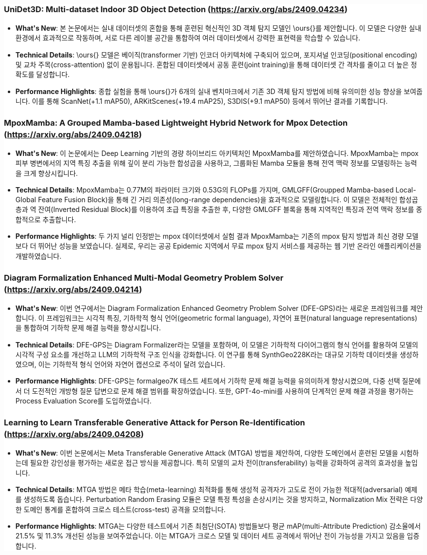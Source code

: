 

### UniDet3D: Multi-dataset Indoor 3D Object Detection (https://arxiv.org/abs/2409.04234)
- **What's New**: 본 논문에서는 실내 데이터셋의 혼합을 통해 훈련된 혁신적인 3D 객체 탐지 모델인 \ours{}를 제안합니다. 이 모델은 다양한 실내 환경에서 효과적으로 작동하며, 서로 다른 레이블 공간을 통합하여 여러 데이터셋에서 강력한 표현력을 학습할 수 있습니다.

- **Technical Details**: \ours{} 모델은 베이직(transformer 기반) 인코더 아키텍처에 구축되어 있으며, 포지셔널 인코딩(positional encoding) 및 교차 주목(cross-attention) 없이 운용됩니다. 혼합된 데이터셋에서 공동 훈련(joint training)을 통해 데이터셋 간 격차를 줄이고 더 높은 정확도를 달성합니다.

- **Performance Highlights**: 종합 실험을 통해 \ours{}가 6개의 실내 벤치마크에서 기존 3D 객체 탐지 방법에 비해 유의미한 성능 향상을 보여줍니다. 이를 통해 ScanNet(+1.1 mAP50), ARKitScenes(+19.4 mAP25), S3DIS(+9.1 mAP50) 등에서 뛰어난 결과를 기록합니다.



### MpoxMamba: A Grouped Mamba-based Lightweight Hybrid Network for Mpox Detection (https://arxiv.org/abs/2409.04218)
- **What's New**: 이 논문에서는 Deep Learning 기반의 경량 하이브리드 아키텍처인 MpoxMamba를 제안하였습니다. MpoxMamba는 mpox 피부 병변에서의 지역 특징 추출을 위해 깊이 분리 가능한 합성곱을 사용하고, 그룹화된 Mamba 모듈을 통해 전역 맥락 정보를 모델링하는 능력을 크게 향상시킵니다.

- **Technical Details**: MpoxMamba는 0.77M의 파라미터 크기와 0.53G의 FLOPs를 가지며, GMLGFF(Groupped Mamba-based Local-Global Feature Fusion Block)을 통해 긴 거리 의존성(long-range dependencies)을 효과적으로 모델링합니다. 이 모델은 전체적인 합성곱 층과 역 잔여(Inverted Residual Block)를 이용하여 초급 특징을 추출한 후, 다양한 GMLGFF 블록을 통해 지역적인 특징과 전역 맥락 정보를 종합적으로 추출합니다.

- **Performance Highlights**: 두 가지 널리 인정받는 mpox 데이터셋에서 실험 결과 MpoxMamba는 기존의 mpox 탐지 방법과 최신 경량 모델보다 더 뛰어난 성능을 보였습니다. 실제로, 우리는 공공 Epidemic 지역에서 무료 mpox 탐지 서비스를 제공하는 웹 기반 온라인 애플리케이션을 개발하였습니다.



### Diagram Formalization Enhanced Multi-Modal Geometry Problem Solver (https://arxiv.org/abs/2409.04214)
- **What's New**: 이번 연구에서는 Diagram Formalization Enhanced Geometry Problem Solver (DFE-GPS)라는 새로운 프레임워크를 제안합니다. 이 프레임워크는 시각적 특징, 기하학적 형식 언어(geometric formal language), 자연어 표현(natural language representations)을 통합하여 기하학 문제 해결 능력을 향상시킵니다.

- **Technical Details**: DFE-GPS는 Diagram Formalizer라는 모델을 포함하며, 이 모델은 기하학적 다이어그램의 형식 언어를 활용하여 모델의 시각적 구성 요소를 개선하고 LLM의 기하학적 구조 인식을 강화합니다. 이 연구를 통해 SynthGeo228K라는 대규모 기하학 데이터셋을 생성하였으며, 이는 기하학적 형식 언어와 자연어 캡션으로 주석이 달려 있습니다.

- **Performance Highlights**: DFE-GPS는 formalgeo7K 테스트 세트에서 기하학 문제 해결 능력을 유의미하게 향상시켰으며, 다중 선택 질문에서 더 도전적인 개방형 질문 답변으로 문제 해결 범위를 확장하였습니다. 또한, GPT-4o-mini를 사용하여 단계적인 문제 해결 과정을 평가하는 Process Evaluation Score를 도입하였습니다.



### Learning to Learn Transferable Generative Attack for Person Re-Identification (https://arxiv.org/abs/2409.04208)
- **What's New**: 이번 논문에서는 Meta Transferable Generative Attack (MTGA) 방법을 제안하여, 다양한 도메인에서 훈련된 모델을 시험하는데 필요한 강인성을 평가하는 새로운 접근 방식을 제공합니다. 특히 모델의 교차 전이(transferability) 능력을 강화하여 공격의 효과성을 높입니다.

- **Technical Details**: MTGA 방법은 메타 학습(meta-learning) 최적화를 통해 생성적 공격자가 고도로 전이 가능한 적대적(adversarial) 예제를 생성하도록 돕습니다. Perturbation Random Erasing 모듈은 모델 특정 특성을 손상시키는 것을 방지하고, Normalization Mix 전략은 다양한 도메인 통계를 혼합하여 크로스 테스트(cross-test) 공격을 모의합니다.

- **Performance Highlights**: MTGA는 다양한 테스트에서 기존 최첨단(SOTA) 방법들보다 평균 mAP(multi-Attribute Prediction) 감소율에서 21.5% 및 11.3% 개선된 성능을 보여주었습니다. 이는 MTGA가 크로스 모델 및 데이터 세트 공격에서 뛰어난 전이 가능성을 가지고 있음을 입증합니다.
